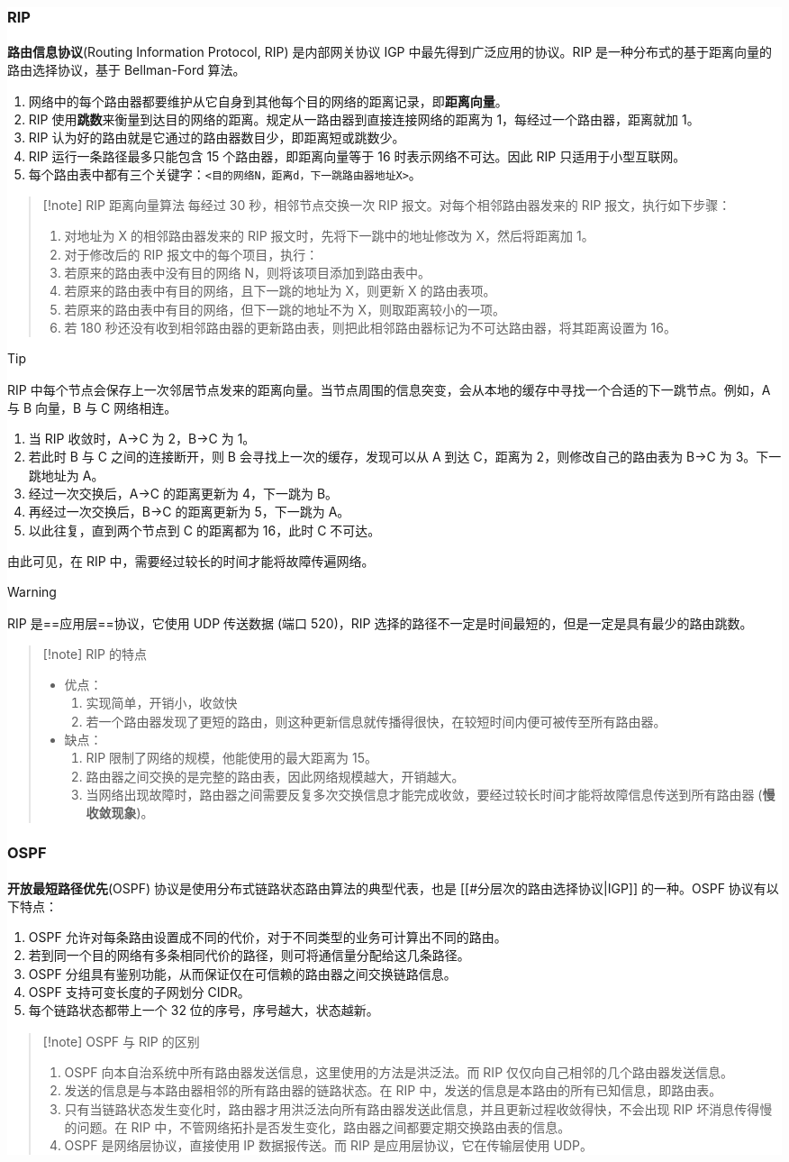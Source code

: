 ### RIP

**路由信息协议**(Routing Information Protocol, RIP) 是内部网关协议 IGP 中最先得到广泛应用的协议。RIP 是一种分布式的基于距离向量的路由选择协议，基于 Bellman-Ford 算法。
1. 网络中的每个路由器都要维护从它自身到其他每个目的网络的距离记录，即**距离向量**。
2. RIP 使用**跳数**来衡量到达目的网络的距离。规定从一路由器到直接连接网络的距离为 1，每经过一个路由器，距离就加 1。
3. RIP 认为好的路由就是它通过的路由器数目少，即距离短或跳数少。
4. RIP 运行一条路径最多只能包含 15 个路由器，即距离向量等于 16 时表示网络不可达。因此 RIP 只适用于小型互联网。
5. 每个路由表中都有三个关键字：`<目的网络N，距离d，下一跳路由器地址X>`。

> [!note] RIP 距离向量算法
> 每经过 30 秒，相邻节点交换一次 RIP 报文。对每个相邻路由器发来的 RIP 报文，执行如下步骤：
> 1. 对地址为 X 的相邻路由器发来的 RIP 报文时，先将下一跳中的地址修改为 X，然后将距离加 1。
> 2. 对于修改后的 RIP 报文中的每个项目，执行：
> 	1. 若原来的路由表中没有目的网络 N，则将该项目添加到路由表中。
> 	2. 若原来的路由表中有目的网络，且下一跳的地址为 X，则更新 X 的路由表项。
> 	3. 若原来的路由表中有目的网络，但下一跳的地址不为 X，则取距离较小的一项。
> 3. 若 180 秒还没有收到相邻路由器的更新路由表，则把此相邻路由器标记为不可达路由器，将其距离设置为 16。

> [!tip]
> RIP 中每个节点会保存上一次邻居节点发来的距离向量。当节点周围的信息突变，会从本地的缓存中寻找一个合适的下一跳节点。例如，A 与 B 向量，B 与 C 网络相连。
> 1. 当 RIP 收敛时，A->C 为 2，B->C 为 1。
> 2. 若此时 B 与 C 之间的连接断开，则 B 会寻找上一次的缓存，发现可以从 A 到达 C，距离为 2，则修改自己的路由表为 B->C 为 3。下一跳地址为 A。
> 3. 经过一次交换后，A->C 的距离更新为 4，下一跳为 B。
> 4. 再经过一次交换后，B->C 的距离更新为 5，下一跳为 A。
> 5. 以此往复，直到两个节点到 C 的距离都为 16，此时 C 不可达。
>
> 由此可见，在 RIP 中，需要经过较长的时间才能将故障传遍网络。

> [!warning]
> RIP 是==应用层==协议，它使用 UDP 传送数据 (端口 520)，RIP 选择的路径不一定是时间最短的，但是一定是具有最少的路由跳数。

> [!note] RIP 的特点
> - 优点：
> 	1. 实现简单，开销小，收敛快
> 	2. 若一个路由器发现了更短的路由，则这种更新信息就传播得很快，在较短时间内便可被传至所有路由器。
> - 缺点：
> 	1. RIP 限制了网络的规模，他能使用的最大距离为 15。
> 	2. 路由器之间交换的是完整的路由表，因此网络规模越大，开销越大。
> 	3. 当网络出现故障时，路由器之间需要反复多次交换信息才能完成收敛，要经过较长时间才能将故障信息传送到所有路由器 (**慢收敛现象**)。

### OSPF

**开放最短路径优先**(OSPF) 协议是使用分布式链路状态路由算法的典型代表，也是 [[#分层次的路由选择协议|IGP]] 的一种。OSPF 协议有以下特点：
1. OSPF 允许对每条路由设置成不同的代价，对于不同类型的业务可计算出不同的路由。
2. 若到同一个目的网络有多条相同代价的路径，则可将通信量分配给这几条路径。
3. OSPF 分组具有鉴别功能，从而保证仅在可信赖的路由器之间交换链路信息。
4. OSPF 支持可变长度的子网划分 CIDR。
5. 每个链路状态都带上一个 32 位的序号，序号越大，状态越新。

> [!note] OSPF 与 RIP 的区别
> 1. OSPF 向本自治系统中所有路由器发送信息，这里使用的方法是洪泛法。而 RIP 仅仅向自己相邻的几个路由器发送信息。
> 2. 发送的信息是与本路由器相邻的所有路由器的链路状态。在 RIP 中，发送的信息是本路由的所有已知信息，即路由表。
> 3. 只有当链路状态发生变化时，路由器才用洪泛法向所有路由器发送此信息，并且更新过程收敛得快，不会出现 RIP 坏消息传得慢的问题。在 RIP 中，不管网络拓扑是否发生变化，路由器之间都要定期交换路由表的信息。
> 4. OSPF 是网络层协议，直接使用 IP 数据报传送。而 RIP 是应用层协议，它在传输层使用 UDP。
